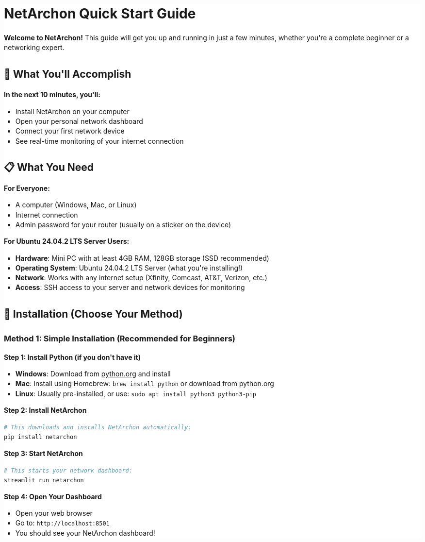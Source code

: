 # NetArchon Quick Start Guide

**Welcome to NetArchon!** This guide will get you up and running in just a few minutes, whether you're a complete beginner or a networking expert.

## 🎯 What You'll Accomplish

**In the next 10 minutes, you'll:**
- Install NetArchon on your computer
- Open your personal network dashboard
- Connect your first network device
- See real-time monitoring of your internet connection

## 📋 What You Need

**For Everyone:**
- A computer (Windows, Mac, or Linux)
- Internet connection
- Admin password for your router (usually on a sticker on the device)

**For Ubuntu 24.04.2 LTS Server Users:**
- **Hardware**: Mini PC with at least 4GB RAM, 128GB storage (SSD recommended)
- **Operating System**: Ubuntu 24.04.2 LTS Server (what you're installing!)
- **Network**: Works with any internet setup (Xfinity, Comcast, AT&T, Verizon, etc.)
- **Access**: SSH access to your server and network devices for monitoring

## 🚀 Installation (Choose Your Method)

### Method 1: Simple Installation (Recommended for Beginners)

**Step 1: Install Python (if you don't have it)**
- **Windows**: Download from [python.org](https://python.org) and install
- **Mac**: Install using Homebrew: `brew install python` or download from python.org
- **Linux**: Usually pre-installed, or use: `sudo apt install python3 python3-pip`

**Step 2: Install NetArchon**
```bash
# This downloads and installs NetArchon automatically:
pip install netarchon
```

**Step 3: Start NetArchon**
```bash
# This starts your network dashboard:
streamlit run netarchon
```

**Step 4: Open Your Dashboard**
- Open your web browser
- Go to: `http://localhost:8501`
- You should see your NetArchon dashboard!
